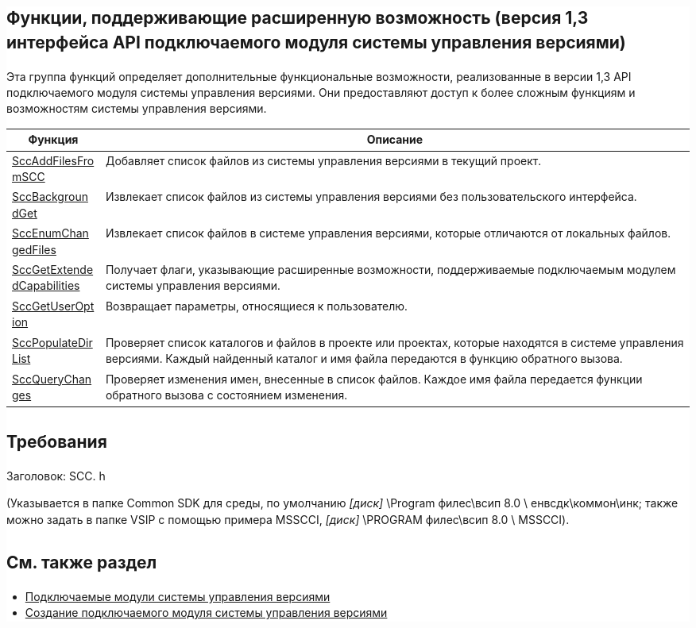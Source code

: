 ## <a name="functions-that-support-advanced-capability-version-13-of-the-source-control-plug-in-api"></a>Функции, поддерживающие расширенную возможность (версия 1,3 интерфейса API подключаемого модуля системы управления версиями)
 Эта группа функций определяет дополнительные функциональные возможности, реализованные в версии 1,3 API подключаемого модуля системы управления версиями. Они предоставляют доступ к более сложным функциям и возможностям системы управления версиями.

|Функция|Описание|
|--------------|-----------------|
|[SccAddFilesFromSCC](../extensibility/sccaddfilesfromscc-function.md)|Добавляет список файлов из системы управления версиями в текущий проект.|
|[SccBackgroundGet](../extensibility/sccbackgroundget-function.md)|Извлекает список файлов из системы управления версиями без пользовательского интерфейса.|
|[SccEnumChangedFiles](../extensibility/sccenumchangedfiles-function.md)|Извлекает список файлов в системе управления версиями, которые отличаются от локальных файлов.|
|[SccGetExtendedCapabilities](../extensibility/sccgetextendedcapabilities-function.md)|Получает флаги, указывающие расширенные возможности, поддерживаемые подключаемым модулем системы управления версиями.|
|[SccGetUserOption](../extensibility/sccgetuseroption-function.md)|Возвращает параметры, относящиеся к пользователю.|
|[SccPopulateDirList](../extensibility/sccpopulatedirlist-function.md)|Проверяет список каталогов и файлов в проекте или проектах, которые находятся в системе управления версиями. Каждый найденный каталог и имя файла передаются в функцию обратного вызова.|
|[SccQueryChanges](../extensibility/sccquerychanges-function.md)|Проверяет изменения имен, внесенные в список файлов. Каждое имя файла передается функции обратного вызова с состоянием изменения.|

## <a name="requirements"></a>Требования
 Заголовок: SCC. h

 (Указывается в папке Common SDK для среды, по умолчанию *[диск]* \Program филес\всип 8.0 \ енвсдк\коммон\инк; также можно задать в папке VSIP с помощью примера MSSCCI, *[диск]* \PROGRAM филес\всип 8.0 \ MSSCCI).

## <a name="see-also"></a>См. также раздел
- [Подключаемые модули системы управления версиями](../extensibility/source-control-plug-ins.md)
- [Создание подключаемого модуля системы управления версиями](../extensibility/internals/creating-a-source-control-plug-in.md)
